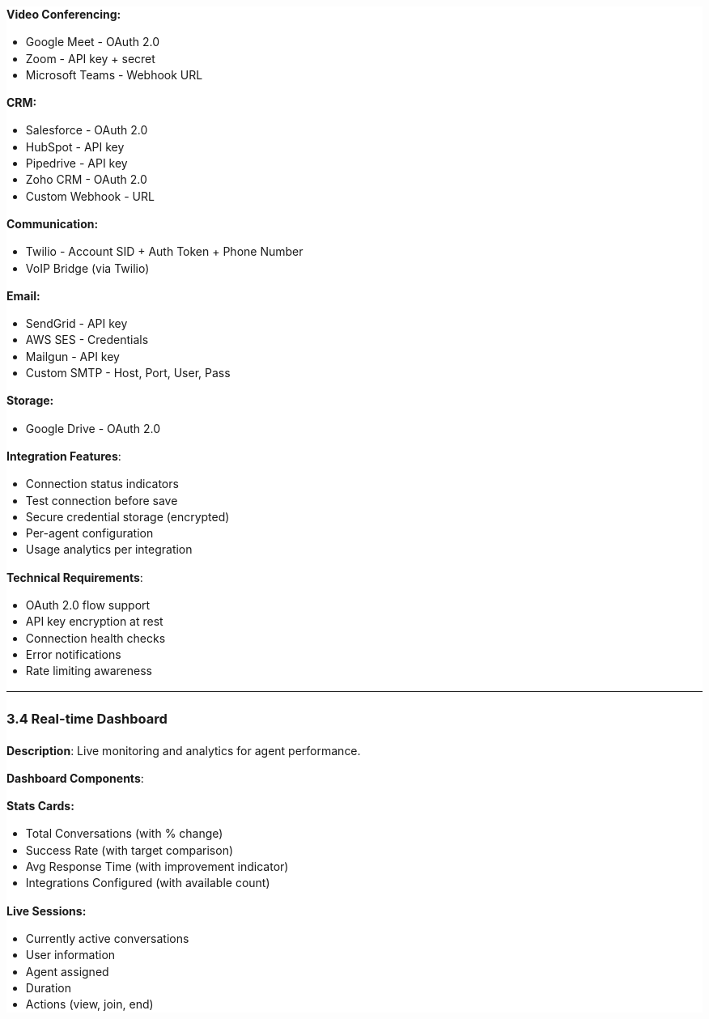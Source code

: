 **Video Conferencing:**
- Google Meet - OAuth 2.0
- Zoom - API key + secret
- Microsoft Teams - Webhook URL

**CRM:**
- Salesforce - OAuth 2.0
- HubSpot - API key
- Pipedrive - API key
- Zoho CRM - OAuth 2.0
- Custom Webhook - URL

**Communication:**
- Twilio - Account SID + Auth Token + Phone Number
- VoIP Bridge (via Twilio)

**Email:**
- SendGrid - API key
- AWS SES - Credentials
- Mailgun - API key
- Custom SMTP - Host, Port, User, Pass

**Storage:**
- Google Drive - OAuth 2.0

**Integration Features**:
- Connection status indicators
- Test connection before save
- Secure credential storage (encrypted)
- Per-agent configuration
- Usage analytics per integration

**Technical Requirements**:
- OAuth 2.0 flow support
- API key encryption at rest
- Connection health checks
- Error notifications
- Rate limiting awareness

---

### 3.4 Real-time Dashboard

**Description**: Live monitoring and analytics for agent performance.

**Dashboard Components**:

**Stats Cards:**
- Total Conversations (with % change)
- Success Rate (with target comparison)
- Avg Response Time (with improvement indicator)
- Integrations Configured (with available count)

**Live Sessions:**
- Currently active conversations
- User information
- Agent assigned
- Duration
- Actions (view, join, end)
